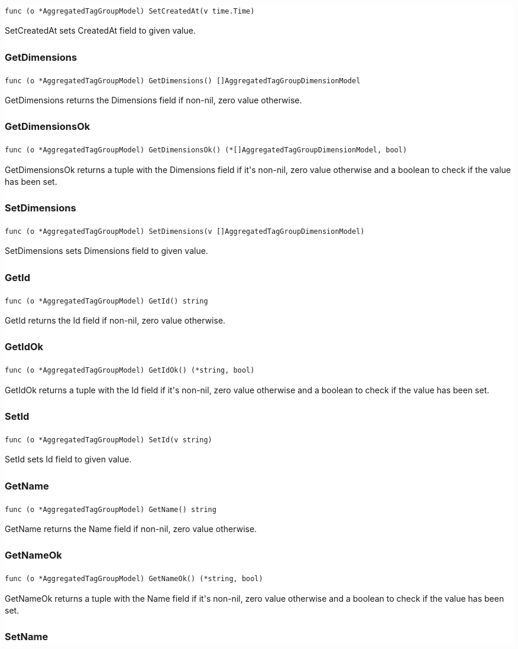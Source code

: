 `func (o *AggregatedTagGroupModel) SetCreatedAt(v time.Time)`

SetCreatedAt sets CreatedAt field to given value.


### GetDimensions

`func (o *AggregatedTagGroupModel) GetDimensions() []AggregatedTagGroupDimensionModel`

GetDimensions returns the Dimensions field if non-nil, zero value otherwise.

### GetDimensionsOk

`func (o *AggregatedTagGroupModel) GetDimensionsOk() (*[]AggregatedTagGroupDimensionModel, bool)`

GetDimensionsOk returns a tuple with the Dimensions field if it's non-nil, zero value otherwise
and a boolean to check if the value has been set.

### SetDimensions

`func (o *AggregatedTagGroupModel) SetDimensions(v []AggregatedTagGroupDimensionModel)`

SetDimensions sets Dimensions field to given value.


### GetId

`func (o *AggregatedTagGroupModel) GetId() string`

GetId returns the Id field if non-nil, zero value otherwise.

### GetIdOk

`func (o *AggregatedTagGroupModel) GetIdOk() (*string, bool)`

GetIdOk returns a tuple with the Id field if it's non-nil, zero value otherwise
and a boolean to check if the value has been set.

### SetId

`func (o *AggregatedTagGroupModel) SetId(v string)`

SetId sets Id field to given value.


### GetName

`func (o *AggregatedTagGroupModel) GetName() string`

GetName returns the Name field if non-nil, zero value otherwise.

### GetNameOk

`func (o *AggregatedTagGroupModel) GetNameOk() (*string, bool)`

GetNameOk returns a tuple with the Name field if it's non-nil, zero value otherwise
and a boolean to check if the value has been set.

### SetName
